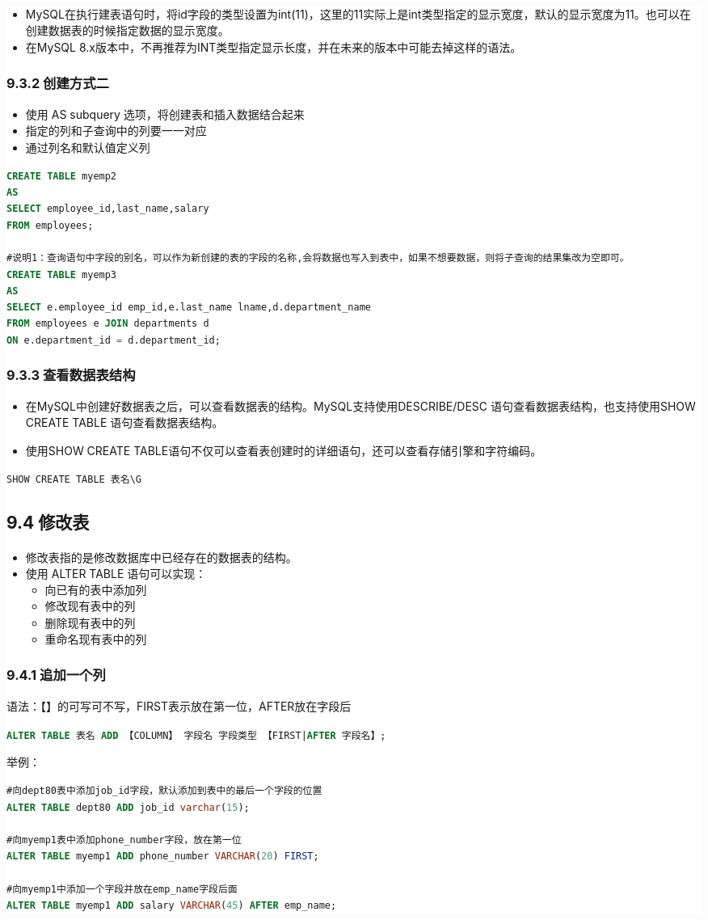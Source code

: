 ```sql
```

* MySQL在执行建表语句时，将id字段的类型设置为int(11)，这里的11实际上是int类型指定的显示宽度，默认的显示宽度为11。也可以在创建数据表的时候指定数据的显示宽度。
* 在MySQL 8.x版本中，不再推荐为INT类型指定显示长度，并在未来的版本中可能去掉这样的语法。

### 9.3.2 创建方式二

* 使用 AS subquery 选项，将创建表和插入数据结合起来
* 指定的列和子查询中的列要一一对应
* 通过列名和默认值定义列

```sql
CREATE TABLE myemp2
AS
SELECT employee_id,last_name,salary
FROM employees;

#说明1：查询语句中字段的别名，可以作为新创建的表的字段的名称,会将数据也写入到表中，如果不想要数据，则将子查询的结果集改为空即可。
CREATE TABLE myemp3
AS
SELECT e.employee_id emp_id,e.last_name lname,d.department_name
FROM employees e JOIN departments d
ON e.department_id = d.department_id;
```

### 9.3.3 查看数据表结构

* 在MySQL中创建好数据表之后，可以查看数据表的结构。MySQL支持使用DESCRIBE/DESC 语句查看数据表结构，也支持使用SHOW CREATE TABLE 语句查看数据表结构。

* 使用SHOW CREATE TABLE语句不仅可以查看表创建时的详细语句，还可以查看存储引擎和字符编码。

```sqlite
SHOW CREATE TABLE 表名\G
```

## 9.4 修改表

* 修改表指的是修改数据库中已经存在的数据表的结构。
* 使用 ALTER TABLE 语句可以实现：
  * 向已有的表中添加列
  * 修改现有表中的列
  * 删除现有表中的列
  * 重命名现有表中的列

### 9.4.1 追加一个列

语法：【】的可写可不写，FIRST表示放在第一位，AFTER放在字段后

```sql
ALTER TABLE 表名 ADD 【COLUMN】 字段名 字段类型 【FIRST|AFTER 字段名】;
```

举例：

```sql
#向dept80表中添加job_id字段，默认添加到表中的最后一个字段的位置
ALTER TABLE dept80 ADD job_id varchar(15);

#向myemp1表中添加phone_number字段，放在第一位
ALTER TABLE myemp1 ADD phone_number VARCHAR(20) FIRST;

#向myemp1中添加一个字段并放在emp_name字段后面
ALTER TABLE myemp1 ADD salary VARCHAR(45) AFTER emp_name;
```
